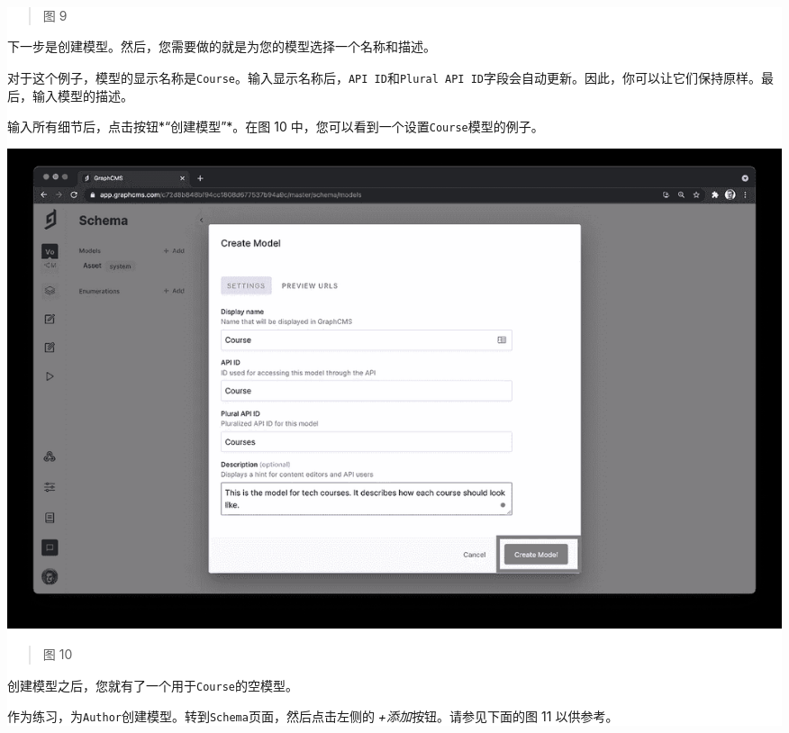 > 图 9

下一步是创建模型。然后，您需要做的就是为您的模型选择一个名称和描述。

对于这个例子，模型的显示名称是`Course`。输入显示名称后，`API ID`和`Plural API ID`字段会自动更新。因此，你可以让它们保持原样。最后，输入模型的描述。

输入所有细节后，点击按钮*“创建模型”*。在图 10 中，您可以看到一个设置`Course`模型的例子。

![](img/3c02686f89438391ea02884193d30da8.png)

> 图 10

创建模型之后，您就有了一个用于`Course`的空模型。

作为练习，为`Author`创建模型。转到`Schema`页面，然后点击左侧的 *+添加*按钮。请参见下面的图 11 以供参考。

